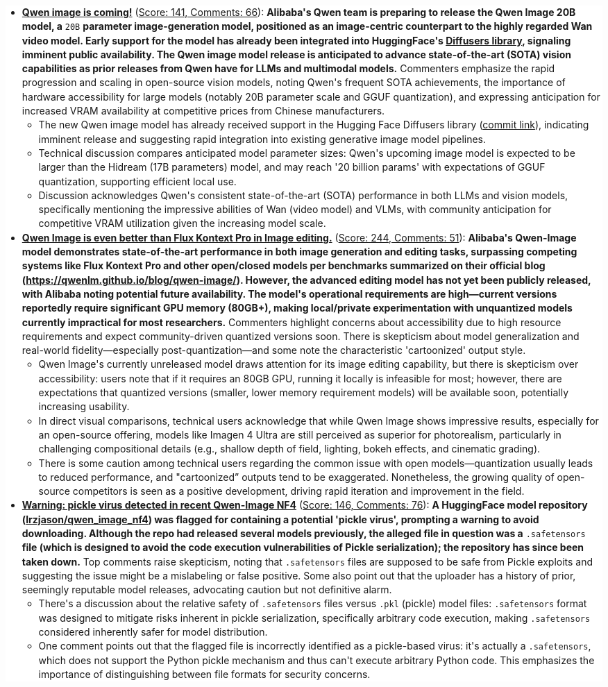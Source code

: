 - [**Qwen image is coming!**](https://www.reddit.com/r/StableDiffusion/comments/1mhe9jb/qwen_image_is_coming/) ([Score: 141, Comments: 66](https://www.reddit.com/r/StableDiffusion/comments/1mhe9jb/qwen_image_is_coming/)): **Alibaba's Qwen team is preparing to release the Qwen Image 20B model, a** `20B` **parameter image-generation model, positioned as an image-centric counterpart to the highly regarded Wan video model. Early support for the model has already been integrated into HuggingFace's [Diffusers library](https://github.com/huggingface/diffusers/pull/12055), signaling imminent public availability. The Qwen image model release is anticipated to advance state-of-the-art (SOTA) vision capabilities as prior releases from Qwen have for LLMs and multimodal models.** Commenters emphasize the rapid progression and scaling in open-source vision models, noting Qwen's frequent SOTA achievements, the importance of hardware accessibility for large models (notably 20B parameter scale and GGUF quantization), and expressing anticipation for increased VRAM availability at competitive prices from Chinese manufacturers.
    - The new Qwen image model has already received support in the Hugging Face Diffusers library ([commit link](https://github.com/huggingface/diffusers/pull/12055)), indicating imminent release and suggesting rapid integration into existing generative image model pipelines.
    - Technical discussion compares anticipated model parameter sizes: Qwen's upcoming image model is expected to be larger than the Hidream (17B parameters) model, and may reach '20 billion params' with expectations of GGUF quantization, supporting efficient local use.
    - Discussion acknowledges Qwen's consistent state-of-the-art (SOTA) performance in both LLMs and vision models, specifically mentioning the impressive abilities of Wan (video model) and VLMs, with community anticipation for competitive VRAM utilization given the increasing model scale.
- [**Qwen Image is even better than Flux Kontext Pro in Image editing.**](https://www.reddit.com/gallery/1mhikh2) ([Score: 244, Comments: 51](https://www.reddit.com/r/StableDiffusion/comments/1mhikh2/qwen_image_is_even_better_than_flux_kontext_pro/)): **Alibaba's Qwen-Image model demonstrates state-of-the-art performance in both image generation and editing tasks, surpassing competing systems like Flux Kontext Pro and other open/closed models per benchmarks summarized on their official blog (https://qwenlm.github.io/blog/qwen-image/). However, the advanced editing model has not yet been publicly released, with Alibaba noting potential future availability. The model's operational requirements are high—current versions reportedly require significant GPU memory (80GB+), making local/private experimentation with unquantized models currently impractical for most researchers.** Commenters highlight concerns about accessibility due to high resource requirements and expect community-driven quantized versions soon. There is skepticism about model generalization and real-world fidelity—especially post-quantization—and some note the characteristic 'cartoonized' output style.
    - Qwen Image's currently unreleased model draws attention for its image editing capability, but there is skepticism over accessibility: users note that if it requires an 80GB GPU, running it locally is infeasible for most; however, there are expectations that quantized versions (smaller, lower memory requirement models) will be available soon, potentially increasing usability.
    - In direct visual comparisons, technical users acknowledge that while Qwen Image shows impressive results, especially for an open-source offering, models like Imagen 4 Ultra are still perceived as superior for photorealism, particularly in challenging compositional details (e.g., shallow depth of field, lighting, bokeh effects, and cinematic grading).
    - There is some caution among technical users regarding the common issue with open models—quantization usually leads to reduced performance, and "cartoonized” outputs tend to be exaggerated. Nonetheless, the growing quality of open-source competitors is seen as a positive development, driving rapid iteration and improvement in the field.
- [**Warning: pickle virus detected in recent Qwen-Image NF4**](https://www.reddit.com/r/StableDiffusion/comments/1mhkmsa/warning_pickle_virus_detected_in_recent_qwenimage/) ([Score: 146, Comments: 76](https://www.reddit.com/r/StableDiffusion/comments/1mhkmsa/warning_pickle_virus_detected_in_recent_qwenimage/)): **A HuggingFace model repository ([lrzjason/qwen_image_nf4](https://huggingface.co/lrzjason/qwen_image_nf4)) was flagged for containing a potential 'pickle virus', prompting a warning to avoid downloading. Although the repo had released several models previously, the alleged file in question was a** `.safetensors` **file (which is designed to avoid the code execution vulnerabilities of Pickle serialization); the repository has since been taken down.** Top comments raise skepticism, noting that `.safetensors` files are supposed to be safe from Pickle exploits and suggesting the issue might be a mislabeling or false positive. Some also point out that the uploader has a history of prior, seemingly reputable model releases, advocating caution but not definitive alarm.
    - There's a discussion about the relative safety of `.safetensors` files versus `.pkl` (pickle) model files: `.safetensors` format was designed to mitigate risks inherent in pickle serialization, specifically arbitrary code execution, making `.safetensors` considered inherently safer for model distribution.
    - One comment points out that the flagged file is incorrectly identified as a pickle-based virus: it's actually a `.safetensors`, which does not support the Python pickle mechanism and thus can't execute arbitrary Python code. This emphasizes the importance of distinguishing between file formats for security concerns.